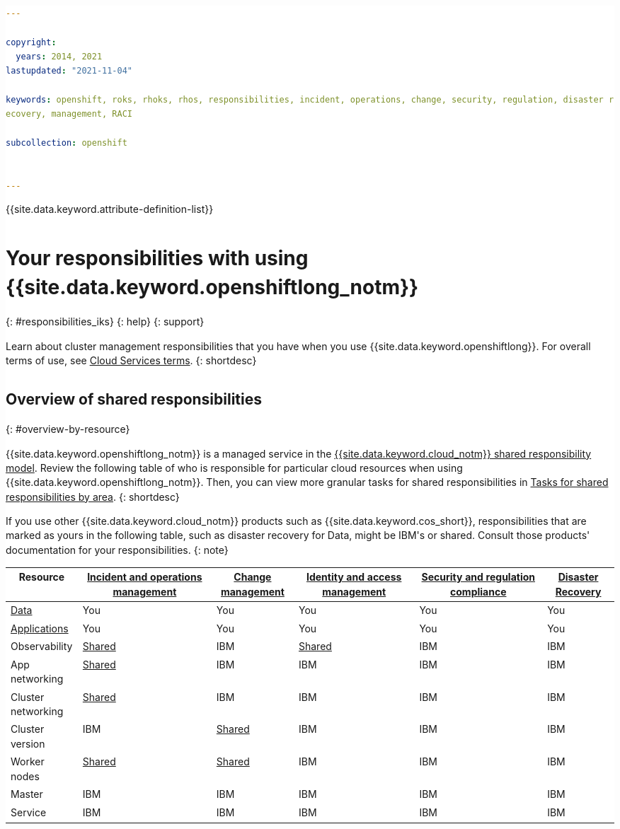 ```yaml
---

copyright: 
  years: 2014, 2021
lastupdated: "2021-11-04"

keywords: openshift, roks, rhoks, rhos, responsibilities, incident, operations, change, security, regulation, disaster recovery, management, RACI

subcollection: openshift


---
```


{{site.data.keyword.attribute-definition-list}}


# Your responsibilities with using {{site.data.keyword.openshiftlong_notm}}
{: #responsibilities_iks}
{: help}
{: support}

Learn about cluster management responsibilities that you have when you use {{site.data.keyword.openshiftlong}}. For overall terms of use, see [Cloud Services terms](/docs/overview/terms-of-use?topic=overview-terms#terms).
{: shortdesc}

## Overview of shared responsibilities
{: #overview-by-resource}

{{site.data.keyword.openshiftlong_notm}} is a managed service in the [{{site.data.keyword.cloud_notm}} shared responsibility model](/docs/overview/terms-of-use?topic=overview-shared-responsibilities). Review the following table of who is responsible for particular cloud resources when using {{site.data.keyword.openshiftlong_notm}}. Then, you can view more granular tasks for shared responsibilities in [Tasks for shared responsibilities by area](#task-responsibilities).
{: shortdesc}

If you use other {{site.data.keyword.cloud_notm}} products such as {{site.data.keyword.cos_short}}, responsibilities that are marked as yours in the following table, such as disaster recovery for Data, might be IBM's or shared. Consult those products' documentation for your responsibilities.
{: note}

| Resource | [Incident and operations management](#incident-and-ops) | [Change management](#change-management) | [Identity and access management](#iam-responsibilities) | [Security and regulation compliance](#security-compliance) | [Disaster Recovery](#disaster-recovery) |
| - | - | - | - | - | - |
| [Data](#applications-and-data) | You | You | You | You | You |
| [Applications](#applications-and-data) | You | You | You | You | You |
| Observability | [Shared](#incident-and-ops) | IBM | [Shared](#iam-responsibilities) | IBM | IBM |
| App networking | [Shared](#incident-and-ops) | IBM | IBM | IBM | IBM |
| Cluster networking | [Shared](#incident-and-ops) | IBM | IBM | IBM | IBM |
| Cluster version | IBM | [Shared](#change-management) | IBM | IBM | IBM |
| Worker nodes | [Shared](#incident-and-ops) | [Shared](#change-management) | IBM | IBM | IBM |
| Master | IBM | IBM | IBM | IBM | IBM |
| Service | IBM | IBM | IBM | IBM | IBM |
